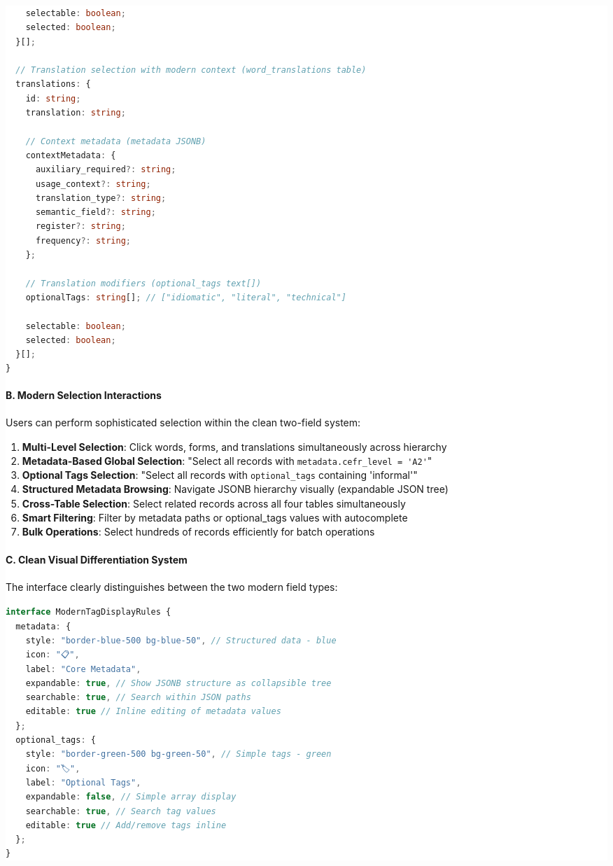 ```typescript
    selectable: boolean;
    selected: boolean;
  }[];
  
  // Translation selection with modern context (word_translations table)
  translations: {
    id: string;
    translation: string;
    
    // Context metadata (metadata JSONB)
    contextMetadata: {
      auxiliary_required?: string;
      usage_context?: string;
      translation_type?: string;
      semantic_field?: string;
      register?: string;
      frequency?: string;
    };
    
    // Translation modifiers (optional_tags text[])
    optionalTags: string[]; // ["idiomatic", "literal", "technical"]
    
    selectable: boolean;
    selected: boolean;
  }[];
}
```

#### B. Modern Selection Interactions
Users can perform sophisticated selection within the clean two-field system:

1. **Multi-Level Selection**: Click words, forms, and translations simultaneously across hierarchy
2. **Metadata-Based Global Selection**: "Select all records with `metadata.cefr_level = 'A2'`"
3. **Optional Tags Selection**: "Select all records with `optional_tags` containing 'informal'"
4. **Structured Metadata Browsing**: Navigate JSONB hierarchy visually (expandable JSON tree)
5. **Cross-Table Selection**: Select related records across all four tables simultaneously
6. **Smart Filtering**: Filter by metadata paths or optional_tags values with autocomplete
7. **Bulk Operations**: Select hundreds of records efficiently for batch operations

#### C. Clean Visual Differentiation System
The interface clearly distinguishes between the two modern field types:

```typescript
interface ModernTagDisplayRules {
  metadata: {
    style: "border-blue-500 bg-blue-50", // Structured data - blue
    icon: "📋",
    label: "Core Metadata", 
    expandable: true, // Show JSONB structure as collapsible tree
    searchable: true, // Search within JSON paths
    editable: true // Inline editing of metadata values
  };
  optional_tags: {
    style: "border-green-500 bg-green-50", // Simple tags - green  
    icon: "🏷️",
    label: "Optional Tags",
    expandable: false, // Simple array display
    searchable: true, // Search tag values
    editable: true // Add/remove tags inline
  };
}
```
